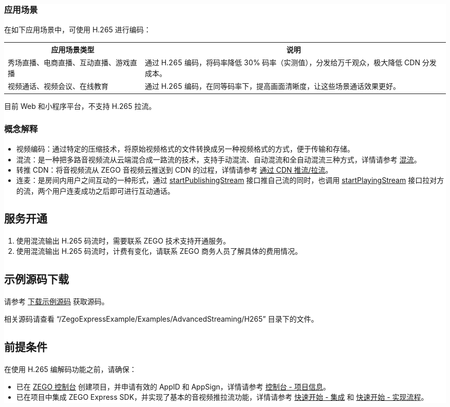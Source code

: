 
### 应用场景
 在如下应用场景中，可使用 H.265 进行编码：

<table>

<tbody><tr>
<th>应用场景类型</th>
<th>说明</th>
</tr>
<tr>
<td>秀场直播、电商直播、互动直播、游戏直播</td>
<td>通过 H.265 编码，将码率降低 30% 码率（实测值），分发给万千观众，极大降低 CDN 分发成本。</td>
</tr>
<tr>
<td>视频通话、视频会议、在线教育</td>
<td>通过 H.265 编码，在同等码率下，提高画面清晰度，让这些场景通话效果更好。</td>
</tr>
</tbody></table>
<Warning title="注意">



目前 Web 和小程序平台，不支持 H.265 拉流。
</Warning>


### 概念解释

- 视频编码：通过特定的压缩技术，将原始视频格式的文件转换成另一种视频格式的方式，便于传输和存储。
- 混流：是一种把多路音视频流从云端混合成一路流的技术，支持手动混流、自动混流和全自动混流三种方式，详情请参考 [混流](https://doc-zh.zego.im/article/1057)。
- 转推 CDN：将音视频流从 ZEGO 音视频云推送到 CDN 的过程，详情请参考 [通过 CDN 推流/拉流](https://doc-zh.zego.im/article/3641)。
- 连麦：是房间内用户之间互动的一种形式，通过 [startPublishingStream](https://doc-zh.zego.im/article/api?doc=Express_Video_SDK_API~objective-c_ios~class~ZegoExpressEngine#start-publishing-stream) 接口推自己流的同时，也调用 [startPlayingStream](https://doc-zh.zego.im/article/api?doc=Express_Video_SDK_API~objective-c_ios~class~ZegoExpressEngine#start-playing-stream-canvas) 接口拉对方的流，两个用户连麦成功之后即可进行互动通话。


## 服务开通

1. 使用混流输出 H.265 码流时，需要联系 ZEGO 技术支持开通服务。
2. 使用混流输出 H.265 码流时，计费有变化，请联系 ZEGO 商务人员了解具体的费用情况。

## 示例源码下载

请参考 [下载示例源码](https://doc-zh.zego.im/article/3126) 获取源码。

相关源码请查看 “/ZegoExpressExample/Examples/AdvancedStreaming/H265” 目录下的文件。

## 前提条件

在使用 H.265 编解码功能之前，请确保：

- 已在 [ZEGO 控制台](https://console.zego.im) 创建项目，并申请有效的 AppID 和 AppSign，详情请参考 [控制台 - 项目信息](/console/project-info)。
- 已在项目中集成 ZEGO Express SDK，并实现了基本的音视频推拉流功能，详情请参考 [快速开始 - 集成](https://doc-zh.zego.im/article/196) 和 [快速开始 - 实现流程](https://doc-zh.zego.im/article/7628)。
